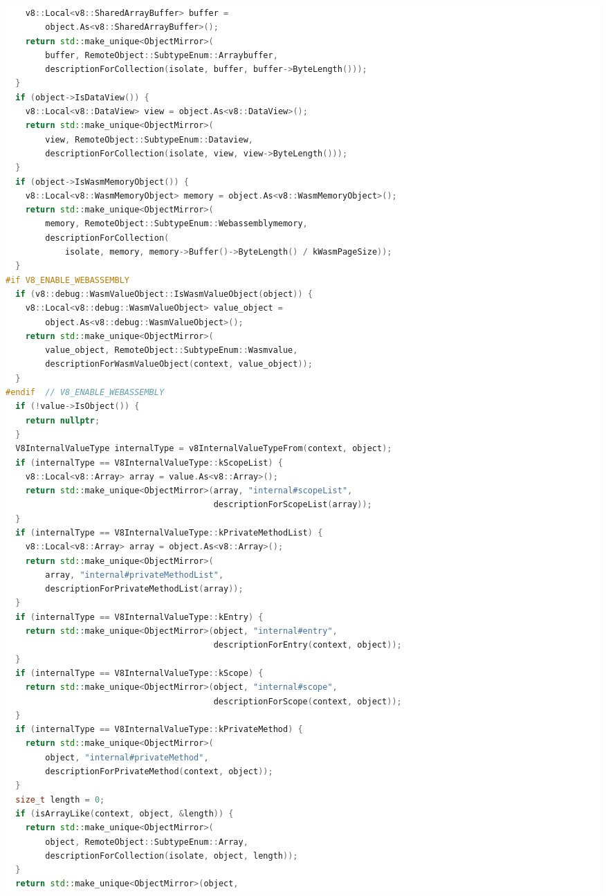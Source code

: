```cpp
    v8::Local<v8::SharedArrayBuffer> buffer =
        object.As<v8::SharedArrayBuffer>();
    return std::make_unique<ObjectMirror>(
        buffer, RemoteObject::SubtypeEnum::Arraybuffer,
        descriptionForCollection(isolate, buffer, buffer->ByteLength()));
  }
  if (object->IsDataView()) {
    v8::Local<v8::DataView> view = object.As<v8::DataView>();
    return std::make_unique<ObjectMirror>(
        view, RemoteObject::SubtypeEnum::Dataview,
        descriptionForCollection(isolate, view, view->ByteLength()));
  }
  if (object->IsWasmMemoryObject()) {
    v8::Local<v8::WasmMemoryObject> memory = object.As<v8::WasmMemoryObject>();
    return std::make_unique<ObjectMirror>(
        memory, RemoteObject::SubtypeEnum::Webassemblymemory,
        descriptionForCollection(
            isolate, memory, memory->Buffer()->ByteLength() / kWasmPageSize));
  }
#if V8_ENABLE_WEBASSEMBLY
  if (v8::debug::WasmValueObject::IsWasmValueObject(object)) {
    v8::Local<v8::debug::WasmValueObject> value_object =
        object.As<v8::debug::WasmValueObject>();
    return std::make_unique<ObjectMirror>(
        value_object, RemoteObject::SubtypeEnum::Wasmvalue,
        descriptionForWasmValueObject(context, value_object));
  }
#endif  // V8_ENABLE_WEBASSEMBLY
  if (!value->IsObject()) {
    return nullptr;
  }
  V8InternalValueType internalType = v8InternalValueTypeFrom(context, object);
  if (internalType == V8InternalValueType::kScopeList) {
    v8::Local<v8::Array> array = value.As<v8::Array>();
    return std::make_unique<ObjectMirror>(array, "internal#scopeList",
                                          descriptionForScopeList(array));
  }
  if (internalType == V8InternalValueType::kPrivateMethodList) {
    v8::Local<v8::Array> array = object.As<v8::Array>();
    return std::make_unique<ObjectMirror>(
        array, "internal#privateMethodList",
        descriptionForPrivateMethodList(array));
  }
  if (internalType == V8InternalValueType::kEntry) {
    return std::make_unique<ObjectMirror>(object, "internal#entry",
                                          descriptionForEntry(context, object));
  }
  if (internalType == V8InternalValueType::kScope) {
    return std::make_unique<ObjectMirror>(object, "internal#scope",
                                          descriptionForScope(context, object));
  }
  if (internalType == V8InternalValueType::kPrivateMethod) {
    return std::make_unique<ObjectMirror>(
        object, "internal#privateMethod",
        descriptionForPrivateMethod(context, object));
  }
  size_t length = 0;
  if (isArrayLike(context, object, &length)) {
    return std::make_unique<ObjectMirror>(
        object, RemoteObject::SubtypeEnum::Array,
        descriptionForCollection(isolate, object, length));
  }
  return std::make_unique<ObjectMirror>(object,
```